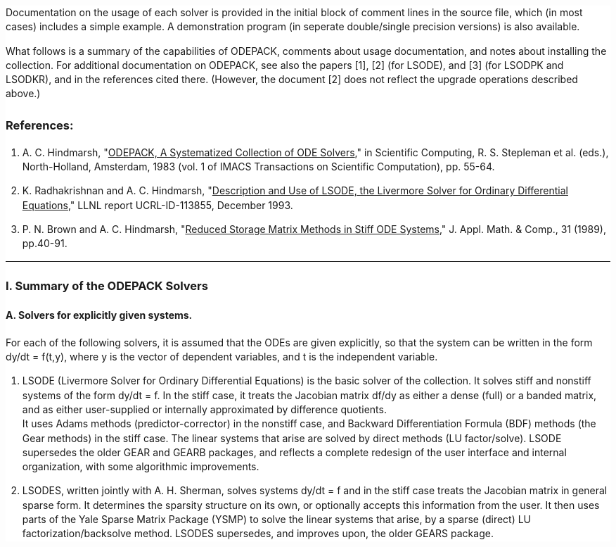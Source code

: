    Documentation on the usage of each solver is provided in the
initial block of comment lines in the source file, which (in most
cases) includes a simple example.  A demonstration program (in
seperate double/single precision versions) is also available.

   What follows is a summary of the capabilities of ODEPACK, comments
about usage documentation, and notes about installing the collection.
For additional documentation on ODEPACK, see also the papers [1], [2]
(for LSODE), and [3] (for LSODPK and LSODKR), and in the references
cited there.  (However, the document [2] does not reflect the upgrade
operations described above.)

### References:

1.  A. C. Hindmarsh, "[ODEPACK, A Systematized Collection of ODE Solvers](https://computation.llnl.gov/casc/nsde/pubs/u88007.pdf),"
     in Scientific Computing, R. S. Stepleman et al. (eds.), North-Holland,
     Amsterdam, 1983 (vol. 1 of IMACS Transactions on Scientific Computation),
     pp. 55-64.

2.  K. Radhakrishnan and A. C. Hindmarsh, "[Description and Use of LSODE,
     the Livermore Solver for Ordinary Differential Equations](https://computation.llnl.gov/casc/nsde/pubs/u113855.pdf)," LLNL
     report UCRL-ID-113855, December 1993.

3.  P. N. Brown and A. C. Hindmarsh, "[Reduced Storage Matrix Methods
     in Stiff ODE Systems](https://computation.llnl.gov/casc/nsde/pubs/u95088.pdf)," J. Appl. Math. & Comp., 31 (1989), pp.40-91.

---------------------------------------------------------------------------

### I. Summary of the ODEPACK Solvers

#### A. Solvers for explicitly given systems.

For each of the following solvers, it is assumed that the ODEs are
given explicitly, so that the system can be written in the form
dy/dt = f(t,y), where y is the vector of dependent variables, and t is
the independent variable.

1. LSODE (Livermore Solver for Ordinary Differential Equations) is the
   basic solver of the collection.  It solves stiff and nonstiff systems
   of the form dy/dt = f.  In the stiff case, it treats the Jacobian
   matrix df/dy as either a dense (full) or a banded matrix, and as either
   user-supplied or internally approximated by difference quotients.  
   It uses Adams methods (predictor-corrector) in the nonstiff case,
   and Backward Differentiation Formula (BDF) methods (the Gear methods)
   in the stiff case.  The linear systems that arise are solved by direct
   methods (LU factor/solve).  LSODE supersedes the older GEAR and GEARB
   packages, and reflects a complete redesign of the user interface
   and internal organization, with some algorithmic improvements.

2. LSODES, written jointly with A. H. Sherman, solves systems dy/dt = f
   and in the stiff case treats the Jacobian matrix in general sparse
   form.  It determines the sparsity structure on its own, or optionally
   accepts this information from the user.  It then uses parts of the
   Yale Sparse Matrix Package (YSMP) to solve the linear systems that
   arise, by a sparse (direct) LU factorization/backsolve method.
   LSODES supersedes, and improves upon, the older GEARS package.
